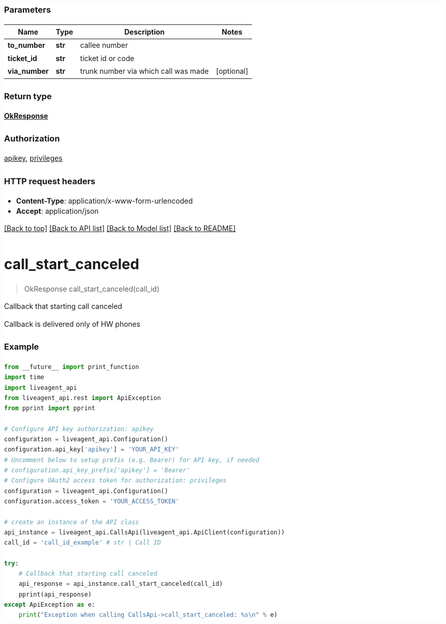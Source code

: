 ### Parameters

Name | Type | Description  | Notes
------------- | ------------- | ------------- | -------------
 **to_number** | **str**| callee number | 
 **ticket_id** | **str**| ticket id or code | 
 **via_number** | **str**| trunk number via which call was made | [optional] 

### Return type

[**OkResponse**](OkResponse.md)

### Authorization

[apikey](../README.md#apikey), [privileges](../README.md#privileges)

### HTTP request headers

 - **Content-Type**: application/x-www-form-urlencoded
 - **Accept**: application/json

[[Back to top]](#) [[Back to API list]](../README.md#documentation-for-api-endpoints) [[Back to Model list]](../README.md#documentation-for-models) [[Back to README]](../README.md)

# **call_start_canceled**
> OkResponse call_start_canceled(call_id)

Callback that starting call canceled

Callback is delivered only of HW phones

### Example
```python
from __future__ import print_function
import time
import liveagent_api
from liveagent_api.rest import ApiException
from pprint import pprint

# Configure API key authorization: apikey
configuration = liveagent_api.Configuration()
configuration.api_key['apikey'] = 'YOUR_API_KEY'
# Uncomment below to setup prefix (e.g. Bearer) for API key, if needed
# configuration.api_key_prefix['apikey'] = 'Bearer'
# Configure OAuth2 access token for authorization: privileges
configuration = liveagent_api.Configuration()
configuration.access_token = 'YOUR_ACCESS_TOKEN'

# create an instance of the API class
api_instance = liveagent_api.CallsApi(liveagent_api.ApiClient(configuration))
call_id = 'call_id_example' # str | Call ID

try:
    # Callback that starting call canceled
    api_response = api_instance.call_start_canceled(call_id)
    pprint(api_response)
except ApiException as e:
    print("Exception when calling CallsApi->call_start_canceled: %s\n" % e)
```
